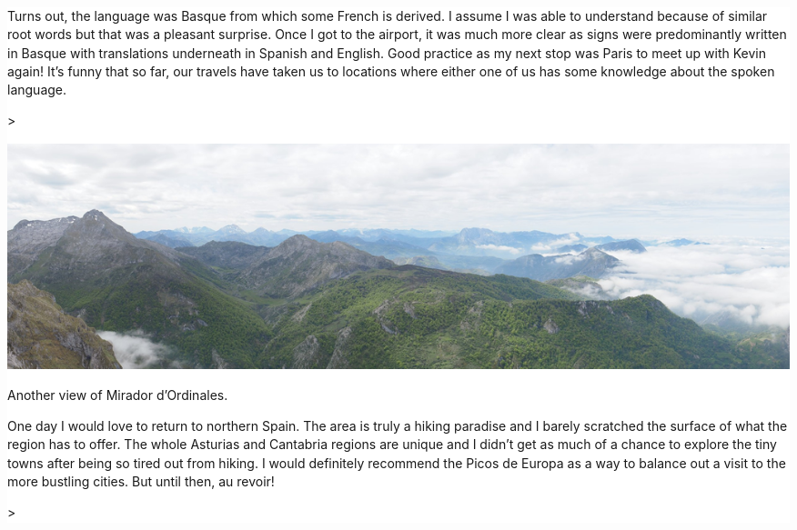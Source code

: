 Turns out, the language was Basque from which some French is derived. I assume I was able to understand because of similar root words but that was a pleasant surprise. Once I got to the airport, it was much more clear as signs were predominantly written in Basque with translations underneath in Spanish and English. Good practice as my next stop was Paris to meet up with Kevin again! It’s funny that so far, our travels have taken us to locations where either one of us has some knowledge about the spoken language.

\>

![](assets/img/spain/P5120016_Original.jpeg)

<figcaption>

Another view of Mirador d’Ordinales.

</figcaption>

One day I would love to return to northern Spain. The area is truly a hiking paradise and I barely scratched the surface of what the region has to offer. The whole Asturias and Cantabria regions are unique and I didn’t get as much of a chance to explore the tiny towns after being so tired out from hiking. I would definitely recommend the Picos de Europa as a way to balance out a visit to the more bustling cities. But until then, au revoir!

\>
